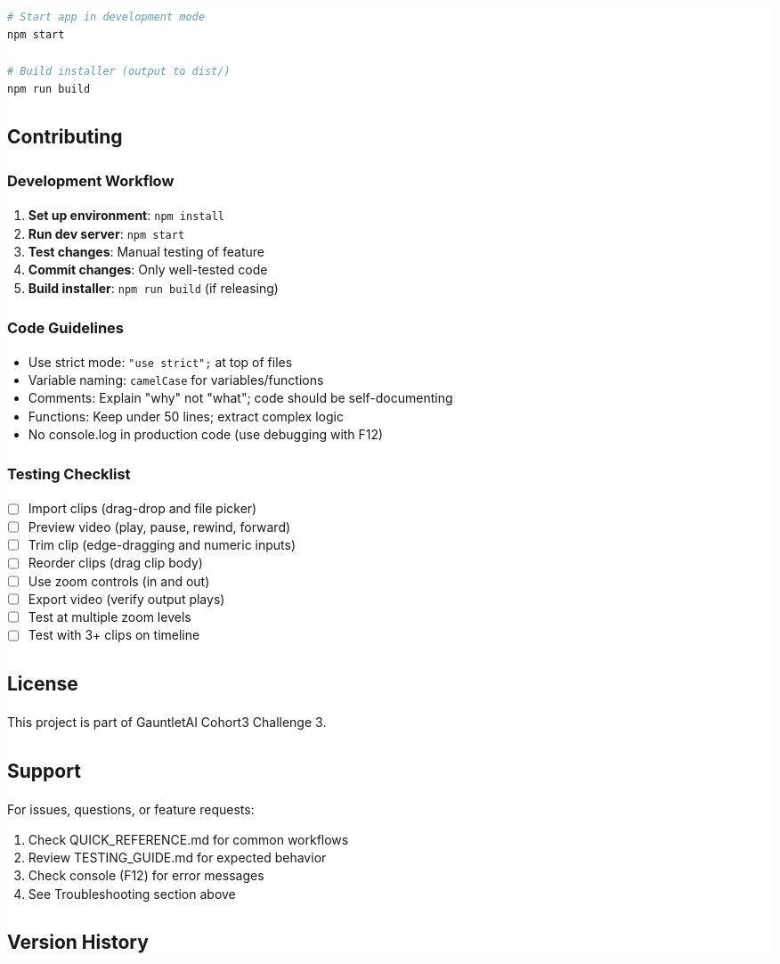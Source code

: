 ```bash
# Start app in development mode
npm start

# Build installer (output to dist/)
npm run build
```

## Contributing

### Development Workflow

1. **Set up environment**: `npm install`
2. **Run dev server**: `npm start`
3. **Test changes**: Manual testing of feature
4. **Commit changes**: Only well-tested code
5. **Build installer**: `npm run build` (if releasing)

### Code Guidelines

- Use strict mode: `"use strict";` at top of files
- Variable naming: `camelCase` for variables/functions
- Comments: Explain "why" not "what"; code should be self-documenting
- Functions: Keep under 50 lines; extract complex logic
- No console.log in production code (use debugging with F12)

### Testing Checklist

- [ ] Import clips (drag-drop and file picker)
- [ ] Preview video (play, pause, rewind, forward)
- [ ] Trim clip (edge-dragging and numeric inputs)
- [ ] Reorder clips (drag clip body)
- [ ] Use zoom controls (in and out)
- [ ] Export video (verify output plays)
- [ ] Test at multiple zoom levels
- [ ] Test with 3+ clips on timeline

## License

This project is part of GauntletAI Cohort3 Challenge 3.

## Support

For issues, questions, or feature requests:
1. Check QUICK_REFERENCE.md for common workflows
2. Review TESTING_GUIDE.md for expected behavior
3. Check console (F12) for error messages
4. See Troubleshooting section above

## Version History
